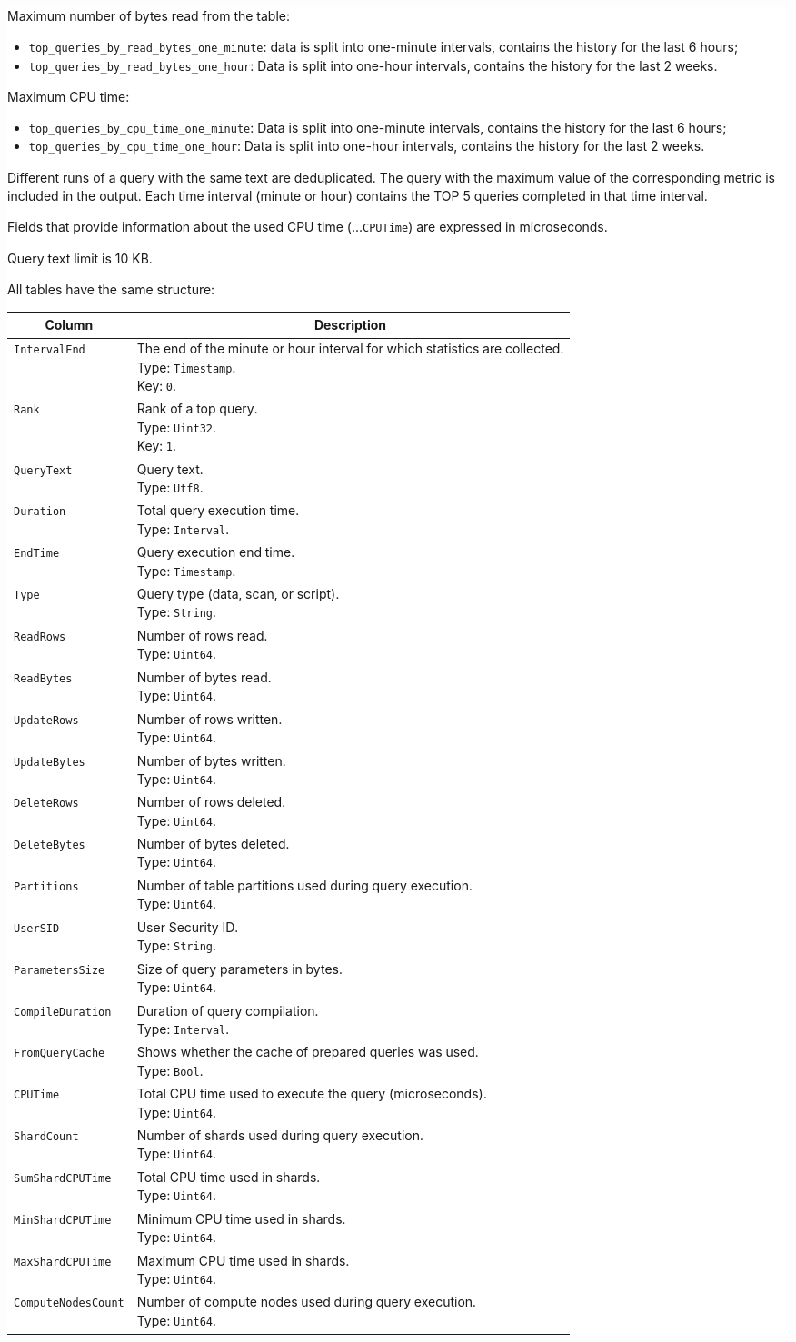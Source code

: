 Maximum number of bytes read from the table:

* `top_queries_by_read_bytes_one_minute`: data is split into one-minute intervals, contains the history for the last 6 hours;
* `top_queries_by_read_bytes_one_hour`: Data is split into one-hour intervals, contains the history for the last 2 weeks.

Maximum CPU time:

* `top_queries_by_cpu_time_one_minute`: Data is split into one-minute intervals, contains the history for the last 6 hours;
* `top_queries_by_cpu_time_one_hour`: Data is split into one-hour intervals, contains the history for the last 2 weeks.

Different runs of a query with the same text are deduplicated. The query with the maximum value of the corresponding metric is included in the output.
Each time interval (minute or hour) contains the TOP 5 queries completed in that time interval.

Fields that provide information about the used CPU time (...`CPUTime`) are expressed in microseconds.

Query text limit is 10 KB.

All tables have the same structure:

| Column | Description |
|--------|-------------|
| `IntervalEnd` | The end of the minute or hour interval for which statistics are collected.<br/>Type: `Timestamp`.<br/>Key: `0`. |
| `Rank` | Rank of a top query.<br/>Type: `Uint32`.<br/>Key: `1`. |
| `QueryText` | Query text.<br/>Type: `Utf8`. |
| `Duration` | Total query execution time.<br/>Type: `Interval`. |
| `EndTime` | Query execution end time. <br/>Type: `Timestamp`. |
| `Type` | Query type (data, scan, or script).<br/>Type: `String`. |
| `ReadRows` | Number of rows read.<br/>Type: `Uint64`. |
| `ReadBytes` | Number of bytes read.<br/>Type: `Uint64`. |
| `UpdateRows` | Number of rows written.<br/>Type: `Uint64`. |
| `UpdateBytes` | Number of bytes written.<br/>Type: `Uint64`. |
| `DeleteRows` | Number of rows deleted.<br/>Type: `Uint64`. |
| `DeleteBytes` | Number of bytes deleted.<br/>Type: `Uint64`. |
| `Partitions` | Number of table partitions used during query execution.<br/>Type: `Uint64`. |
| `UserSID` | User Security ID.<br/>Type: `String`. |
| `ParametersSize` | Size of query parameters in bytes.<br/>Type: `Uint64`. |
| `CompileDuration` | Duration of query compilation.<br/>Type: `Interval`. |
| `FromQueryCache` | Shows whether the cache of prepared queries was used.<br/>Type: `Bool`. |
| `CPUTime` | Total CPU time used to execute the query (microseconds).<br/>Type: `Uint64`. |
| `ShardCount` | Number of shards used during query execution.<br/>Type: `Uint64`. |
| `SumShardCPUTime` | Total CPU time used in shards.<br/>Type: `Uint64`. |
| `MinShardCPUTime` | Minimum CPU time used in shards.<br/>Type: `Uint64`. |
| `MaxShardCPUTime` | Maximum CPU time used in shards.<br/>Type: `Uint64`. |
| `ComputeNodesCount` | Number of compute nodes used during query execution.<br/>Type: `Uint64`. |